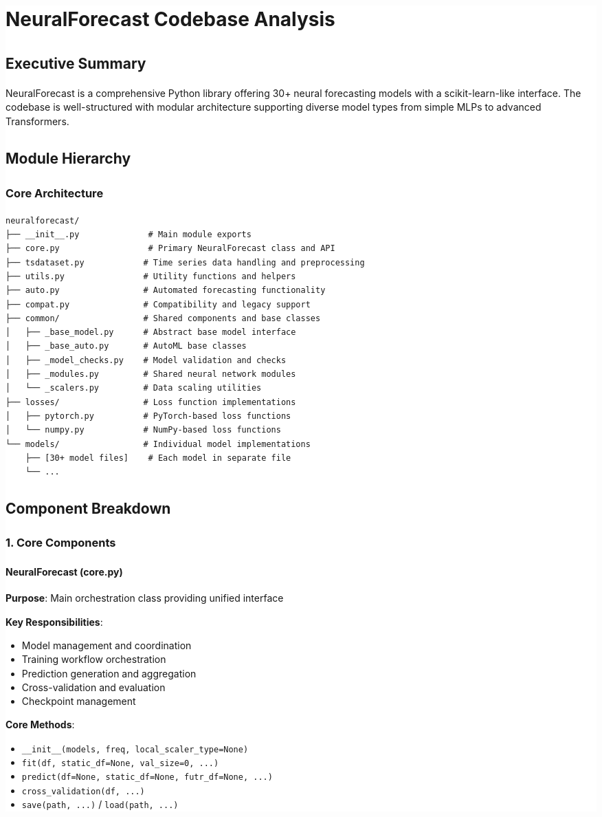# NeuralForecast Codebase Analysis

## Executive Summary

NeuralForecast is a comprehensive Python library offering 30+ neural forecasting models with a scikit-learn-like interface. The codebase is well-structured with modular architecture supporting diverse model types from simple MLPs to advanced Transformers.

## Module Hierarchy

### Core Architecture

```
neuralforecast/
├── __init__.py              # Main module exports
├── core.py                  # Primary NeuralForecast class and API
├── tsdataset.py            # Time series data handling and preprocessing
├── utils.py                # Utility functions and helpers
├── auto.py                 # Automated forecasting functionality
├── compat.py               # Compatibility and legacy support
├── common/                 # Shared components and base classes
│   ├── _base_model.py      # Abstract base model interface
│   ├── _base_auto.py       # AutoML base classes
│   ├── _model_checks.py    # Model validation and checks
│   ├── _modules.py         # Shared neural network modules
│   └── _scalers.py         # Data scaling utilities
├── losses/                 # Loss function implementations
│   ├── pytorch.py          # PyTorch-based loss functions
│   └── numpy.py            # NumPy-based loss functions
└── models/                 # Individual model implementations
    ├── [30+ model files]    # Each model in separate file
    └── ...
```

## Component Breakdown

### 1. Core Components

#### NeuralForecast (core.py)
**Purpose**: Main orchestration class providing unified interface

**Key Responsibilities**:
- Model management and coordination
- Training workflow orchestration
- Prediction generation and aggregation
- Cross-validation and evaluation
- Checkpoint management

**Core Methods**:
- `__init__(models, freq, local_scaler_type=None)`
- `fit(df, static_df=None, val_size=0, ...)`
- `predict(df=None, static_df=None, futr_df=None, ...)`
- `cross_validation(df, ...)`
- `save(path, ...)` / `load(path, ...)`
